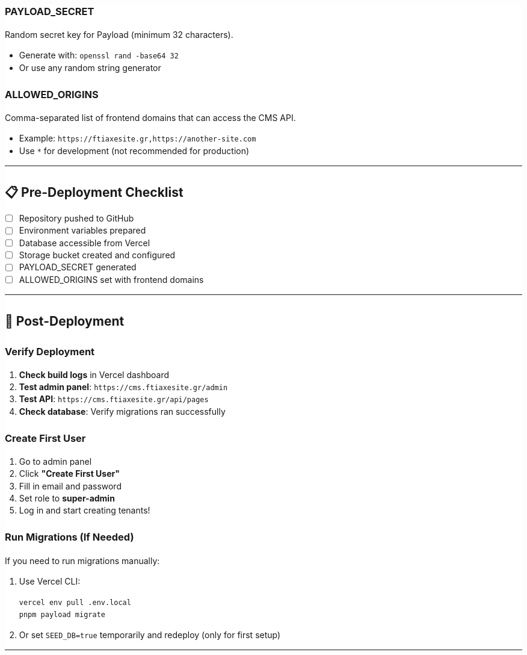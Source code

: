 ### PAYLOAD_SECRET
Random secret key for Payload (minimum 32 characters).
- Generate with: `openssl rand -base64 32`
- Or use any random string generator

### ALLOWED_ORIGINS
Comma-separated list of frontend domains that can access the CMS API.
- Example: `https://ftiaxesite.gr,https://another-site.com`
- Use `*` for development (not recommended for production)

---

## 📋 Pre-Deployment Checklist

- [ ] Repository pushed to GitHub
- [ ] Environment variables prepared
- [ ] Database accessible from Vercel
- [ ] Storage bucket created and configured
- [ ] PAYLOAD_SECRET generated
- [ ] ALLOWED_ORIGINS set with frontend domains

---

## 🧪 Post-Deployment

### Verify Deployment

1. **Check build logs** in Vercel dashboard
2. **Test admin panel**: `https://cms.ftiaxesite.gr/admin`
3. **Test API**: `https://cms.ftiaxesite.gr/api/pages`
4. **Check database**: Verify migrations ran successfully

### Create First User

1. Go to admin panel
2. Click **"Create First User"**
3. Fill in email and password
4. Set role to **super-admin**
5. Log in and start creating tenants!

### Run Migrations (If Needed)

If you need to run migrations manually:

1. Use Vercel CLI:
   ```bash
   vercel env pull .env.local
   pnpm payload migrate
   ```

2. Or set `SEED_DB=true` temporarily and redeploy (only for first setup)

---
